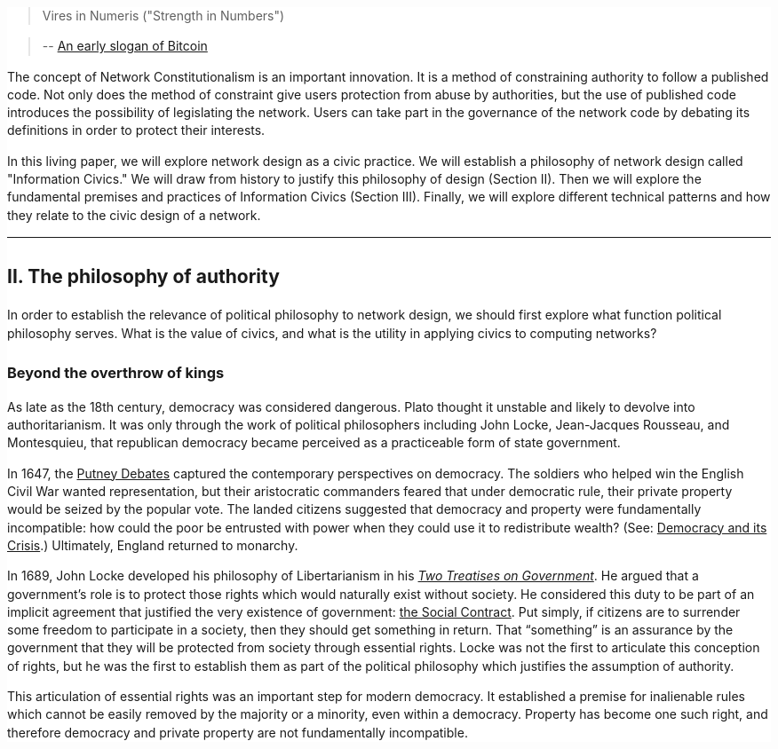  > Vires in Numeris ("Strength in Numbers")

 > -- [An early slogan of Bitcoin](https://bitcointalk.org/index.php?topic=4994.0 "New bitcoin logo")

The concept of Network Constitutionalism is an important innovation. It is a method of constraining authority to follow a published code. Not only does the method of constraint give users protection from abuse by authorities, but the use of published code introduces the possibility of legislating the network. Users can take part in the governance of the network code by debating its definitions in order to protect their interests.

In this living paper, we will explore network design as a civic practice. We will establish a philosophy of network design called "Information Civics." We will draw from history to justify this philosophy of design (Section II). Then we will explore the fundamental premises and practices of Information Civics (Section III). Finally, we will explore different technical patterns and how they relate to the civic design of a network.

---

## II. The philosophy of authority

In order to establish the relevance of political philosophy to network design, we should first explore what function political philosophy serves. What is the value of civics, and what is the utility in applying civics to computing networks?

### Beyond the overthrow of kings

As late as the 18th century, democracy was considered dangerous. Plato thought it unstable and likely to devolve into authoritarianism. It was only through the work of political philosophers including John Locke, Jean-Jacques Rousseau, and Montesquieu, that republican democracy became perceived as a practiceable form of state government.

In 1647, the [Putney Debates](https://en.wikipedia.org/wiki/Putney_Debates) captured the contemporary perspectives on democracy. The soldiers who helped win the English Civil War wanted representation, but their aristocratic commanders feared that under democratic rule, their private property would be seized by the popular vote. The landed citizens suggested that democracy and property were fundamentally incompatible: how could the poor be entrusted with power when they could use it to redistribute wealth? (See: [Democracy and its Crisis](https://www.barnesandnoble.com/w/democracy-and-its-crisis-a-c-grayling/1125902540#/ "GRAYLING, A. C. DEMOCRACY AND ITS CRISIS. S.l.: ONEWORLD PUBLICATIONS, 2018.").) Ultimately, England returned to monarchy.

In 1689, John Locke developed his philosophy of Libertarianism in his *[Two Treatises on Government](https://en.wikipedia.org/wiki/Two_Treatises_of_Government)*. He argued that a government’s role is to protect those rights which would naturally exist without society. He considered this duty to be part of an implicit agreement that justified the very existence of government: [the Social Contract](https://en.wikipedia.org/wiki/Social_contract). Put simply, if citizens are to surrender some freedom to participate in a society, then they should get something in return. That “something” is an assurance by the government that they will be protected from society through essential rights. Locke was not the first to articulate this conception of rights, but he was the first to establish them as part of the political philosophy which justifies the assumption of authority.

This articulation of essential rights was an important step for modern democracy. It established a premise for inalienable rules which cannot be easily removed by the majority or a minority, even within a democracy. Property has become one such right, and therefore democracy and private property are not fundamentally incompatible.
